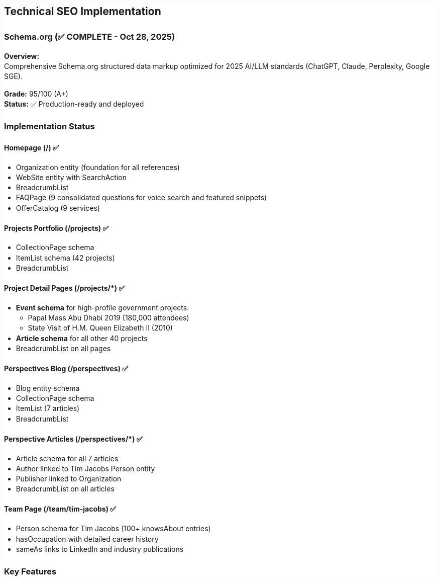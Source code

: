 ## Technical SEO Implementation

### Schema.org (✅ COMPLETE - Oct 28, 2025)

**Overview:**  
Comprehensive Schema.org structured data markup optimized for 2025 AI/LLM standards (ChatGPT, Claude, Perplexity, Google SGE).

**Grade:** 95/100 (A+)  
**Status:** ✅ Production-ready and deployed

### Implementation Status

#### Homepage (/) ✅
- Organization entity (foundation for all references)
- WebSite entity with SearchAction
- BreadcrumbList
- FAQPage (9 consolidated questions for voice search and featured snippets)
- OfferCatalog (9 services)

#### Projects Portfolio (/projects) ✅
- CollectionPage schema
- ItemList schema (42 projects)
- BreadcrumbList

#### Project Detail Pages (/projects/*) ✅
- **Event schema** for high-profile government projects:
  - Papal Mass Abu Dhabi 2019 (180,000 attendees)
  - State Visit of H.M. Queen Elizabeth II (2010)
- **Article schema** for all other 40 projects
- BreadcrumbList on all pages

#### Perspectives Blog (/perspectives) ✅
- Blog entity schema
- CollectionPage schema
- ItemList (7 articles)
- BreadcrumbList

#### Perspective Articles (/perspectives/*) ✅
- Article schema for all 7 articles
- Author linked to Tim Jacobs Person entity
- Publisher linked to Organization
- BreadcrumbList on all articles

#### Team Page (/team/tim-jacobs) ✅
- Person schema for Tim Jacobs (100+ knowsAbout entries)
- hasOccupation with detailed career history
- sameAs links to LinkedIn and industry publications

### Key Features
